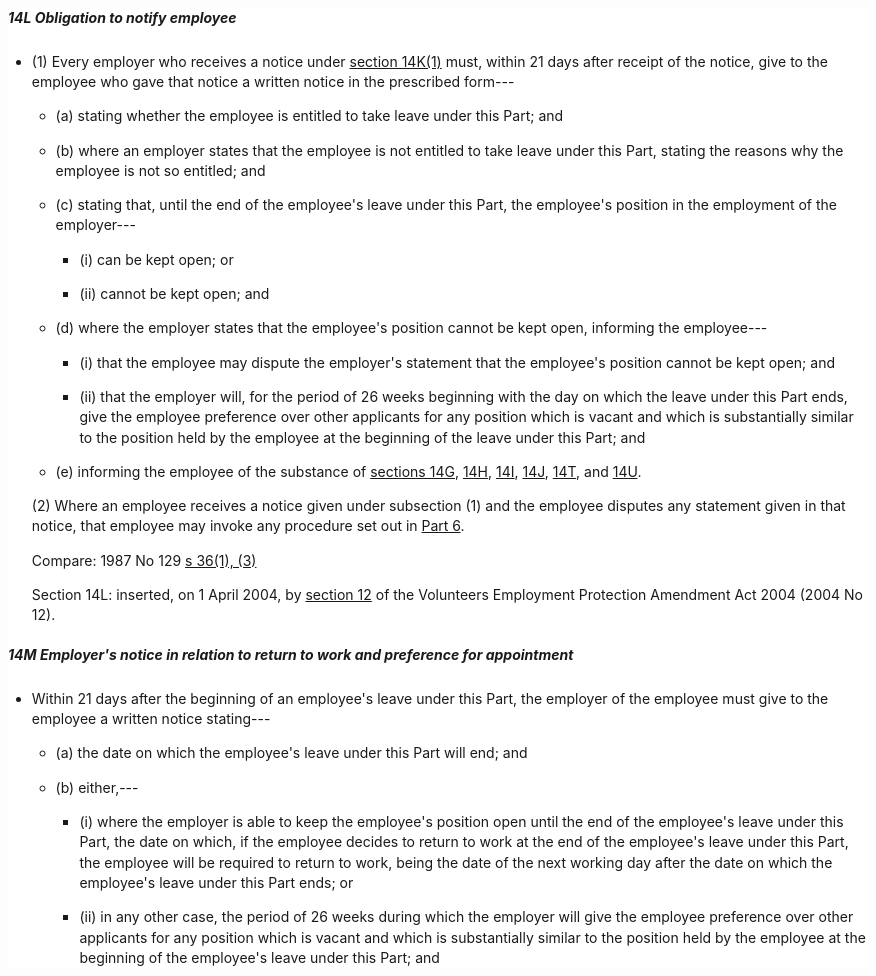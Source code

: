 ##### 14L Obligation to notify employee
    
*   (1) Every employer who receives a notice under [section 14K(1)][32] must, within 21 days after receipt of the notice, give to the employee who gave that notice a written notice in the prescribed form---
        
    *   (a) stating whether the employee is entitled to take leave under this Part; and
    
    *   (b) where an employer states that the employee is not entitled to take leave under this Part, stating the reasons why the employee is not so entitled; and
    
    *   (c) stating that, until the end of the employee's leave under this Part, the employee's position in the employment of the employer---
            
        *   (i) can be kept open; or
        
        *   (ii) cannot be kept open; and
        
        
    
    *   (d) where the employer states that the employee's position cannot be kept open, informing the employee---
            
        *   (i) that the employee may dispute the employer's statement that the employee's position cannot be kept open; and
        
        *   (ii) that the employer will, for the period of 26 weeks beginning with the day on which the leave under this Part ends, give the employee preference over other applicants for any position which is vacant and which is substantially similar to the position held by the employee at the beginning of the leave under this Part; and
        
        
    
    *   (e) informing the employee of the substance of [sections 14G][28], [14H][29], [14I][30], [14J][31], [14T][42], and [14U][43].
    
    (2) Where an employee receives a notice given under subsection (1) and the employee disputes any statement given in that notice, that employee may invoke any procedure set out in [Part 6][54].
    
    Compare: 1987 No 129 [s 36(1), (3)][116]
    
    Section 14L: inserted, on 1 April 2004, by [section 12][109] of the Volunteers Employment Protection Amendment Act 2004 (2004 No 12).

##### 14M Employer's notice in relation to return to work and preference for appointment
    
*   Within 21 days after the beginning of an employee's leave under this Part, the employer of the employee must give to the employee a written notice stating---
        
    *   (a) the date on which the employee's leave under this Part will end; and
    
    *   (b) either,---
            
        *   (i) where the employer is able to keep the employee's position open until the end of the employee's leave under this Part, the date on which, if the employee decides to return to work at the end of the employee's leave under this Part, the employee will be required to return to work, being the date of the next working day after the date on which the employee's leave under this Part ends; or
        
        *   (ii) in any other case, the period of 26 weeks during which the employer will give the employee preference over other applicants for any position which is vacant and which is substantially similar to the position held by the employee at the beginning of the employee's leave under this Part; and
        

[0]: http://www.legislation.govt.nz/act/public/1973/0025/latest/link.aspx?id=DLM195466
[1]: http://www.legislation.govt.nz/act/public/1973/0025/latest/whole.html#DLM409768
[2]: http://www.legislation.govt.nz/act/public/1973/0025/latest/whole.html#DLM409770
[3]: http://www.legislation.govt.nz/act/public/1973/0025/latest/whole.html#DLM409771
[4]: http://www.legislation.govt.nz/act/public/1973/0025/latest/whole.html#DLM410117
[5]: http://www.legislation.govt.nz/act/public/1973/0025/latest/whole.html#DLM410118
[6]: http://www.legislation.govt.nz/act/public/1973/0025/latest/whole.html#DLM410120
[7]: http://www.legislation.govt.nz/act/public/1973/0025/latest/whole.html#DLM410122
[8]: http://www.legislation.govt.nz/act/public/1973/0025/latest/whole.html#DLM410125
[9]: http://www.legislation.govt.nz/act/public/1973/0025/latest/whole.html#DLM410127
[10]: http://www.legislation.govt.nz/act/public/1973/0025/latest/whole.html#DLM410129
[11]: http://www.legislation.govt.nz/act/public/1973/0025/latest/whole.html#DLM410131
[12]: http://www.legislation.govt.nz/act/public/1973/0025/latest/whole.html#DLM410133
[13]: http://www.legislation.govt.nz/act/public/1973/0025/latest/whole.html#DLM410135
[14]: http://www.legislation.govt.nz/act/public/1973/0025/latest/whole.html#DLM410140
[15]: http://www.legislation.govt.nz/act/public/1973/0025/latest/whole.html#DLM410142
[16]: http://www.legislation.govt.nz/act/public/1973/0025/latest/whole.html#DLM410144
[17]: http://www.legislation.govt.nz/act/public/1973/0025/latest/whole.html#DLM410146
[18]: http://www.legislation.govt.nz/act/public/1973/0025/latest/whole.html#DLM410153
[19]: http://www.legislation.govt.nz/act/public/1973/0025/latest/whole.html#DLM410156
[20]: http://www.legislation.govt.nz/act/public/1973/0025/latest/whole.html#DLM410158
[21]: http://www.legislation.govt.nz/act/public/1973/0025/latest/whole.html#DLM410160
[22]: http://www.legislation.govt.nz/act/public/1973/0025/latest/whole.html#DLM410162
[23]: http://www.legislation.govt.nz/act/public/1973/0025/latest/whole.html#DLM410164
[24]: http://www.legislation.govt.nz/act/public/1973/0025/latest/whole.html#DLM410166
[25]: http://www.legislation.govt.nz/act/public/1973/0025/latest/whole.html#DLM410168
[26]: http://www.legislation.govt.nz/act/public/1973/0025/latest/whole.html#DLM410170
[27]: http://www.legislation.govt.nz/act/public/1973/0025/latest/whole.html#DLM410172
[28]: http://www.legislation.govt.nz/act/public/1973/0025/latest/whole.html#DLM410174
[29]: http://www.legislation.govt.nz/act/public/1973/0025/latest/whole.html#DLM410176
[30]: http://www.legislation.govt.nz/act/public/1973/0025/latest/whole.html#DLM410178
[31]: http://www.legislation.govt.nz/act/public/1973/0025/latest/whole.html#DLM410180
[32]: http://www.legislation.govt.nz/act/public/1973/0025/latest/whole.html#DLM410182
[33]: http://www.legislation.govt.nz/act/public/1973/0025/latest/whole.html#DLM410184
[34]: http://www.legislation.govt.nz/act/public/1973/0025/latest/whole.html#DLM410186
[35]: http://www.legislation.govt.nz/act/public/1973/0025/latest/whole.html#DLM410188
[36]: http://www.legislation.govt.nz/act/public/1973/0025/latest/whole.html#DLM410190
[37]: http://www.legislation.govt.nz/act/public/1973/0025/latest/whole.html#DLM410192
[38]: http://www.legislation.govt.nz/act/public/1973/0025/latest/whole.html#DLM410194
[39]: http://www.legislation.govt.nz/act/public/1973/0025/latest/whole.html#DLM410196
[40]: http://www.legislation.govt.nz/act/public/1973/0025/latest/whole.html#DLM410198
[41]: http://www.legislation.govt.nz/act/public/1973/0025/latest/whole.html#DLM410400
[42]: http://www.legislation.govt.nz/act/public/1973/0025/latest/whole.html#DLM410402
[43]: http://www.legislation.govt.nz/act/public/1973/0025/latest/whole.html#DLM410404
[44]: http://www.legislation.govt.nz/act/public/1973/0025/latest/whole.html#DLM410406
[45]: http://www.legislation.govt.nz/act/public/1973/0025/latest/whole.html#DLM410408
[46]: http://www.legislation.govt.nz/act/public/1973/0025/latest/whole.html#DLM410410
[47]: http://www.legislation.govt.nz/act/public/1973/0025/latest/whole.html#DLM410412
[48]: http://www.legislation.govt.nz/act/public/1973/0025/latest/whole.html#DLM410414
[49]: http://www.legislation.govt.nz/act/public/1973/0025/latest/whole.html#DLM410416
[50]: http://www.legislation.govt.nz/act/public/1973/0025/latest/whole.html#DLM410418
[51]: http://www.legislation.govt.nz/act/public/1973/0025/latest/whole.html#DLM410420
[52]: http://www.legislation.govt.nz/act/public/1973/0025/latest/whole.html#DLM410422
[53]: http://www.legislation.govt.nz/act/public/1973/0025/latest/whole.html#DLM410424
[54]: http://www.legislation.govt.nz/act/public/1973/0025/latest/whole.html#DLM410427
[55]: http://www.legislation.govt.nz/act/public/1973/0025/latest/whole.html#DLM410429
[56]: http://www.legislation.govt.nz/act/public/1973/0025/latest/whole.html#DLM410431
[57]: http://www.legislation.govt.nz/act/public/1973/0025/latest/whole.html#DLM410433
[58]: http://www.legislation.govt.nz/act/public/1973/0025/latest/whole.html#DLM410435
[59]: http://www.legislation.govt.nz/act/public/1973/0025/latest/whole.html#DLM410437
[60]: http://www.legislation.govt.nz/act/public/1973/0025/latest/whole.html#DLM410439
[61]: http://www.legislation.govt.nz/act/public/1973/0025/latest/whole.html#DLM410441
[62]: http://www.legislation.govt.nz/act/public/1973/0025/latest/whole.html#DLM410443
[63]: http://www.legislation.govt.nz/act/public/1973/0025/latest/whole.html#DLM410445
[64]: http://www.legislation.govt.nz/act/public/1973/0025/latest/whole.html#DLM410448
[65]: http://www.legislation.govt.nz/act/public/1973/0025/latest/whole.html#DLM410450
[66]: http://www.legislation.govt.nz/act/public/1973/0025/latest/whole.html#DLM410452
[67]: http://www.legislation.govt.nz/act/public/1973/0025/latest/whole.html#DLM410455
[68]: http://www.legislation.govt.nz/act/public/1973/0025/latest/whole.html#DLM410457
[69]: http://www.legislation.govt.nz/act/public/1973/0025/latest/whole.html#DLM410459
[70]: http://www.legislation.govt.nz/act/public/1973/0025/latest/whole.html#DLM410461
[71]: http://www.legislation.govt.nz/act/public/1973/0025/latest/whole.html#DLM410463
[72]: http://www.legislation.govt.nz/act/public/1973/0025/latest/whole.html#DLM410465
[73]: http://www.legislation.govt.nz/act/public/1973/0025/latest/whole.html#DLM410467
[74]: http://www.legislation.govt.nz/act/public/1973/0025/latest/whole.html#DLM410469
[75]: http://www.legislation.govt.nz/act/public/1973/0025/latest/whole.html#DLM410471
[76]: http://www.legislation.govt.nz/act/public/1973/0025/latest/whole.html#DLM410473
[77]: http://www.legislation.govt.nz/act/public/1973/0025/latest/whole.html#DLM410480
[78]: http://www.legislation.govt.nz/act/public/1973/0025/latest/whole.html#DLM410481
[79]: http://www.legislation.govt.nz/act/public/1973/0025/latest/whole.html#DLM410485
[80]: http://www.legislation.govt.nz/act/public/1973/0025/latest/whole.html#DLM410486
[81]: http://www.legislation.govt.nz/act/public/1973/0025/latest/link.aspx?id=DLM204972
[82]: http://www.legislation.govt.nz/act/public/1973/0025/latest/link.aspx?id=DLM58619
[83]: http://www.legislation.govt.nz/act/public/1973/0025/latest/link.aspx?id=DLM58337
[84]: http://www.legislation.govt.nz/act/public/1973/0025/latest/link.aspx?id=DLM61490
[85]: http://www.legislation.govt.nz/act/public/1973/0025/latest/link.aspx?id=DLM58316
[86]: http://www.legislation.govt.nz/act/public/1973/0025/latest/link.aspx?id=DLM61444
[87]: http://www.legislation.govt.nz/act/public/1973/0025/latest/link.aspx?id=DLM204978
[88]: http://www.legislation.govt.nz/act/public/1973/0025/latest/link.aspx?id=DLM129109
[89]: http://www.legislation.govt.nz/act/public/1973/0025/latest/link.aspx?id=DLM1102257
[90]: http://www.legislation.govt.nz/act/public/1973/0025/latest/link.aspx?id=DLM129117
[91]: http://www.legislation.govt.nz/act/public/1973/0025/latest/whole.html#DLM410488
[92]: http://www.legislation.govt.nz/act/public/1973/0025/latest/link.aspx?id=DLM240284
[93]: http://www.legislation.govt.nz/act/public/1973/0025/latest/link.aspx?id=DLM1102383
[94]: http://www.legislation.govt.nz/act/public/1973/0025/latest/link.aspx?id=DLM120438
[95]: http://www.legislation.govt.nz/act/public/1973/0025/latest/link.aspx?id=DLM240721
[96]: http://www.legislation.govt.nz/act/public/1973/0025/latest/link.aspx?id=DLM240723
[97]: http://www.legislation.govt.nz/act/public/1973/0025/latest/link.aspx?id=DLM240720
[98]: http://www.legislation.govt.nz/act/public/1973/0025/latest/link.aspx?id=DLM240725
[99]: http://www.legislation.govt.nz/act/public/1973/0025/latest/link.aspx?id=DLM121003
[100]: http://www.legislation.govt.nz/act/public/1973/0025/latest/link.aspx?id=DLM240726
[101]: http://www.legislation.govt.nz/act/public/1973/0025/latest/link.aspx?id=DLM121006
[102]: http://www.legislation.govt.nz/act/public/1973/0025/latest/link.aspx?id=DLM236386
[103]: http://www.legislation.govt.nz/act/public/1973/0025/latest/link.aspx?id=DLM237502
[104]: http://www.legislation.govt.nz/act/public/1973/0025/latest/link.aspx?id=DLM240729
[105]: http://www.legislation.govt.nz/act/public/1973/0025/latest/link.aspx?id=DLM264952
[106]: http://www.legislation.govt.nz/act/public/1973/0025/latest/link.aspx?id=DLM240730
[107]: http://www.legislation.govt.nz/act/public/1973/0025/latest/link.aspx?id=DLM130377
[108]: http://www.legislation.govt.nz/act/public/1973/0025/latest/link.aspx?id=DLM968614
[109]: http://www.legislation.govt.nz/act/public/1973/0025/latest/link.aspx?id=DLM240731
[110]: http://www.legislation.govt.nz/act/public/1973/0025/latest/link.aspx?id=DLM149788
[111]: http://www.legislation.govt.nz/act/public/1973/0025/latest/link.aspx?id=DLM206060
[112]: http://www.legislation.govt.nz/act/public/1973/0025/latest/link.aspx?id=DLM206062
[113]: http://www.legislation.govt.nz/act/public/1973/0025/latest/link.aspx?id=DLM120458
[114]: http://www.legislation.govt.nz/act/public/1973/0025/latest/link.aspx?id=DLM120477
[115]: http://www.legislation.govt.nz/act/public/1973/0025/latest/link.aspx?id=DLM120669
[116]: http://www.legislation.govt.nz/act/public/1973/0025/latest/link.aspx?id=DLM120688
[117]: http://www.legislation.govt.nz/act/public/1973/0025/latest/link.aspx?id=DLM120690
[118]: http://www.legislation.govt.nz/act/public/1973/0025/latest/link.aspx?id=DLM206086
[119]: http://www.legislation.govt.nz/act/public/1973/0025/latest/link.aspx?id=DLM206088
[120]: http://www.legislation.govt.nz/act/public/1973/0025/latest/link.aspx?id=DLM120467
[121]: http://www.legislation.govt.nz/act/public/1973/0025/latest/link.aspx?id=DLM120691
[122]: http://www.legislation.govt.nz/act/public/1973/0025/latest/link.aspx?id=DLM120698
[123]: http://www.legislation.govt.nz/act/public/1973/0025/latest/link.aspx?id=DLM236884
[124]: http://www.legislation.govt.nz/act/public/1973/0025/latest/link.aspx?id=DLM120699
[125]: http://www.legislation.govt.nz/act/public/1973/0025/latest/link.aspx?id=DLM121768
[126]: http://www.legislation.govt.nz/act/public/1973/0025/latest/link.aspx?id=DLM121007
[127]: http://www.legislation.govt.nz/act/public/1973/0025/latest/link.aspx?id=DLM121016
[128]: http://www.legislation.govt.nz/act/public/1973/0025/latest/link.aspx?id=DLM121017
[129]: http://www.legislation.govt.nz/act/public/1973/0025/latest/link.aspx?id=DLM121018
[130]: http://www.legislation.govt.nz/act/public/1973/0025/latest/link.aspx?id=DLM121020
[131]: http://www.legislation.govt.nz/act/public/1973/0025/latest/link.aspx?id=DLM121028
[132]: http://www.legislation.govt.nz/act/public/1973/0025/latest/link.aspx?id=DLM121022
[133]: http://www.legislation.govt.nz/act/public/1973/0025/latest/link.aspx?id=DLM121023
[134]: http://www.legislation.govt.nz/act/public/1973/0025/latest/link.aspx?id=DLM121024
[135]: http://www.legislation.govt.nz/act/public/1973/0025/latest/link.aspx?id=DLM121025
[136]: http://www.legislation.govt.nz/act/public/1973/0025/latest/link.aspx?id=DLM60329
[137]: http://www.legislation.govt.nz/act/public/1973/0025/latest/link.aspx?id=DLM121032
[138]: http://www.legislation.govt.nz/act/public/1973/0025/latest/link.aspx?id=DLM121036
[139]: http://www.legislation.govt.nz/act/public/1973/0025/latest/link.aspx?id=DLM121041
[140]: http://www.legislation.govt.nz/act/public/1973/0025/latest/link.aspx?id=DLM121042
[141]: http://www.legislation.govt.nz/act/public/1973/0025/latest/link.aspx?id=DLM60963
[142]: http://www.legislation.govt.nz/act/public/1973/0025/latest/link.aspx?id=DLM61425
[143]: http://www.legislation.govt.nz/act/public/1973/0025/latest/link.aspx?id=DLM61431
[144]: http://www.legislation.govt.nz/act/public/1973/0025/latest/link.aspx?id=DLM121045
[145]: http://www.legislation.govt.nz/act/public/1973/0025/latest/link.aspx?id=DLM121056
[146]: http://www.legislation.govt.nz/act/public/1973/0025/latest/link.aspx?id=DLM121057
[147]: http://www.legislation.govt.nz/act/public/1973/0025/latest/link.aspx?id=DLM121059
[148]: http://www.legislation.govt.nz/act/public/1973/0025/latest/link.aspx?id=DLM121064
[149]: http://www.legislation.govt.nz/act/public/1973/0025/latest/link.aspx?id=DLM143557
[150]: http://www.legislation.govt.nz/act/public/1973/0025/latest/link.aspx?id=DLM121074
[151]: http://www.legislation.govt.nz/act/public/1973/0025/latest/link.aspx?id=DLM121078
[152]: http://www.legislation.govt.nz/act/public/1973/0025/latest/link.aspx?id=DLM99493
[153]: http://www.legislation.govt.nz/act/public/1973/0025/latest/link.aspx?id=DLM120103
[154]: http://www.legislation.govt.nz/act/public/1973/0025/latest/link.aspx?id=DLM121773
[155]: http://www.legislation.govt.nz/act/public/1973/0025/latest/link.aspx?id=DLM121083
[156]: http://www.legislation.govt.nz/act/public/1973/0025/latest/link.aspx?id=DLM121085
[157]: http://www.legislation.govt.nz/act/public/1973/0025/latest/link.aspx?id=DLM60387
[158]: http://www.legislation.govt.nz/act/public/1973/0025/latest/link.aspx?id=DLM121087
[159]: http://www.legislation.govt.nz/act/public/1973/0025/latest/link.aspx?id=DLM121089
[160]: http://www.legislation.govt.nz/act/public/1973/0025/latest/link.aspx?id=DLM121091
[161]: http://www.legislation.govt.nz/act/public/1973/0025/latest/link.aspx?id=DLM121099
[162]: http://www.legislation.govt.nz/act/public/1973/0025/latest/link.aspx?id=DLM74092
[163]: http://www.legislation.govt.nz/act/public/1973/0025/latest/link.aspx?id=DLM387857
[164]: http://www.legislation.govt.nz/act/public/1973/0025/latest/link.aspx?id=DLM240792
[165]: http://www.legislation.govt.nz/act/public/1973/0025/latest/link.aspx?id=DLM240277
[166]: http://www.legislation.govt.nz/act/public/1973/0025/latest/whole.html#DLM410492
[167]: http://www.pco.parliament.govt.nz/reprints/
[168]: http://www.legislation.govt.nz/act/public/1973/0025/latest/link.aspx?id=DLM195439
[169]: http://www.pco.parliament.govt.nz/editorial-conventions/
[170]: http://www.legislation.govt.nz/act/public/1973/0025/latest/link.aspx?id=DLM195468
[171]: http://www.legislation.govt.nz/act/public/1973/0025/latest/link.aspx?id=DLM195470
[172]: http://www.legislation.govt.nz/act/public/1973/0025/latest/link.aspx?id=DLM968607